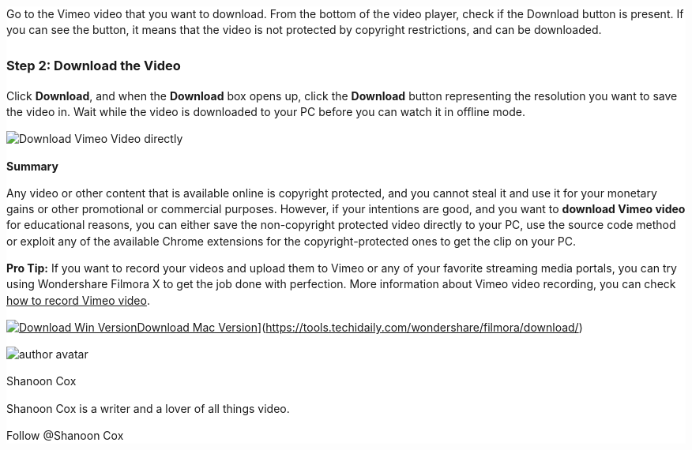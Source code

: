 Go to the Vimeo video that you want to download. From the bottom of the video player, check if the Download button is present. If you can see the button, it means that the video is not protected by copyright restrictions, and can be downloaded.

### Step 2: Download the Video

Click **Download**, and when the **Download** box opens up, click the **Download** button representing the resolution you want to save the video in. Wait while the video is downloaded to your PC before you can watch it in offline mode.

![Download Vimeo Video directly](https://images.wondershare.com/filmora/article-images/download-vimeo-videos-select-video-quality.jpg)

**Summary**

Any video or other content that is available online is copyright protected, and you cannot steal it and use it for your monetary gains or other promotional or commercial purposes. However, if your intentions are good, and you want to **download Vimeo video** for educational reasons, you can either save the non-copyright protected video directly to your PC, use the source code method or exploit any of the available Chrome extensions for the copyright-protected ones to get the clip on your PC.

**Pro Tip:** If you want to record your videos and upload them to Vimeo or any of your favorite streaming media portals, you can try using Wondershare Filmora X to get the job done with perfection. More information about Vimeo video recording, you can check [how to record Vimeo video](https://tools.techidaily.com/wondershare/filmora/download/).

[![Download Win Version](https://images.wondershare.com/filmora/guide/download-btn-win.jpg)](https://tools.techidaily.com/wondershare/filmora/download/)[Download Mac Version](https://images.wondershare.com/filmora/guide/download-btn-mac.jpg)](https://tools.techidaily.com/wondershare/filmora/download/)

![author avatar](https://images.wondershare.com/filmora/article-images/shannon-cox.jpg)

Shanoon Cox

Shanoon Cox is a writer and a lover of all things video.

Follow @Shanoon Cox

<ins class="adsbygoogle"
     style="display:block"
     data-ad-format="autorelaxed"
     data-ad-client="ca-pub-7571918770474297"
     data-ad-slot="1223367746"></ins>

<ins class="adsbygoogle"
     style="display:block"
     data-ad-format="autorelaxed"
     data-ad-client="ca-pub-7571918770474297"
     data-ad-slot="1223367746"></ins>



<ins class="adsbygoogle"
     style="display:block"
     data-ad-client="ca-pub-7571918770474297"
     data-ad-slot="8358498916"
     data-ad-format="auto"
     data-full-width-responsive="true"></ins>
